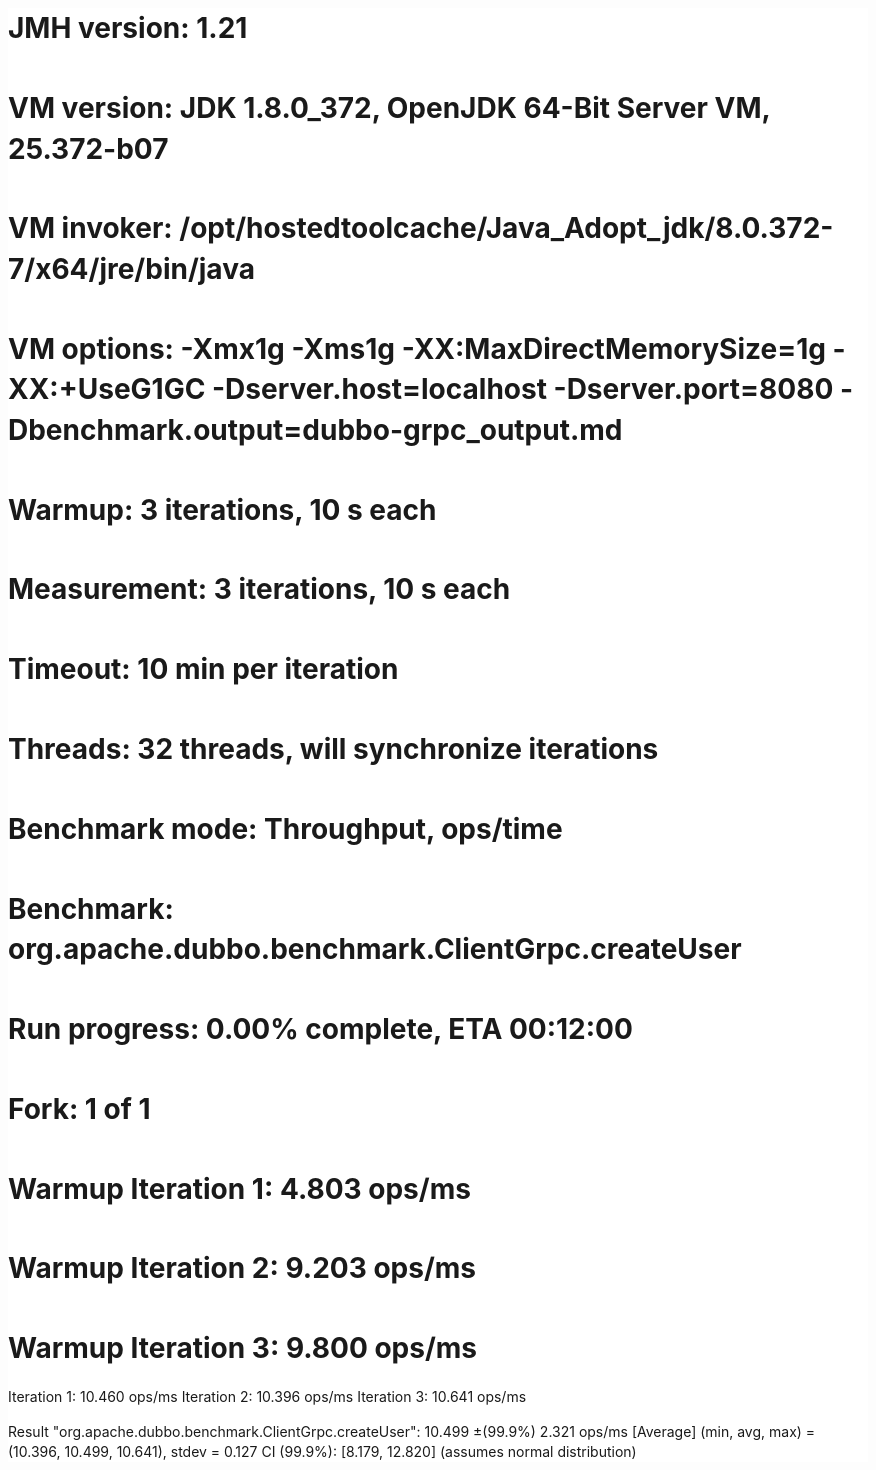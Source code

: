 # JMH version: 1.21
# VM version: JDK 1.8.0_372, OpenJDK 64-Bit Server VM, 25.372-b07
# VM invoker: /opt/hostedtoolcache/Java_Adopt_jdk/8.0.372-7/x64/jre/bin/java
# VM options: -Xmx1g -Xms1g -XX:MaxDirectMemorySize=1g -XX:+UseG1GC -Dserver.host=localhost -Dserver.port=8080 -Dbenchmark.output=dubbo-grpc_output.md
# Warmup: 3 iterations, 10 s each
# Measurement: 3 iterations, 10 s each
# Timeout: 10 min per iteration
# Threads: 32 threads, will synchronize iterations
# Benchmark mode: Throughput, ops/time
# Benchmark: org.apache.dubbo.benchmark.ClientGrpc.createUser

# Run progress: 0.00% complete, ETA 00:12:00
# Fork: 1 of 1
# Warmup Iteration   1: 4.803 ops/ms
# Warmup Iteration   2: 9.203 ops/ms
# Warmup Iteration   3: 9.800 ops/ms
Iteration   1: 10.460 ops/ms
Iteration   2: 10.396 ops/ms
Iteration   3: 10.641 ops/ms


Result "org.apache.dubbo.benchmark.ClientGrpc.createUser":
  10.499 ±(99.9%) 2.321 ops/ms [Average]
  (min, avg, max) = (10.396, 10.499, 10.641), stdev = 0.127
  CI (99.9%): [8.179, 12.820] (assumes normal distribution)
